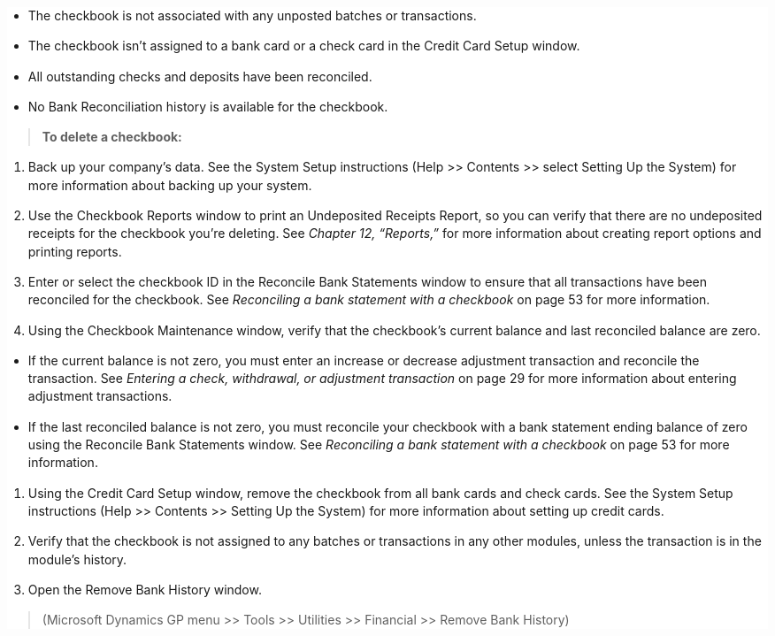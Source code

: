 -   The checkbook is not associated with any unposted batches or transactions.

-   The checkbook isn’t assigned to a bank card or a check card in the Credit
    Card Setup window.

-   All outstanding checks and deposits have been reconciled.

-   No Bank Reconciliation history is available for the checkbook.

>   **To delete a checkbook:**

1.  Back up your company’s data. See the System Setup instructions (Help \>\>
    Contents \>\> select Setting Up the System) for more information about
    backing up your system.

2.  Use the Checkbook Reports window to print an Undeposited Receipts Report, so
    you can verify that there are no undeposited receipts for the checkbook
    you’re deleting. See *Chapter 12, “Reports,”* for more information about
    creating report options and printing reports.

3.  Enter or select the checkbook ID in the Reconcile Bank Statements window to
    ensure that all transactions have been reconciled for the checkbook. See
    *Reconciling a bank statement with a checkbook* on page 53 for more
    information.

4.  Using the Checkbook Maintenance window, verify that the checkbook’s current
    balance and last reconciled balance are zero.

-   If the current balance is not zero, you must enter an increase or decrease
    adjustment transaction and reconcile the transaction. See *Entering a check,
    withdrawal, or adjustment transaction* on page 29 for more information about
    entering adjustment transactions.

-   If the last reconciled balance is not zero, you must reconcile your
    checkbook with a bank statement ending balance of zero using the Reconcile
    Bank Statements window. See *Reconciling a bank statement with a checkbook*
    on page 53 for more information.

1.  Using the Credit Card Setup window, remove the checkbook from all bank cards
    and check cards. See the System Setup instructions (Help \>\> Contents \>\>
    Setting Up the System) for more information about setting up credit cards.

2.  Verify that the checkbook is not assigned to any batches or transactions in
    any other modules, unless the transaction is in the module’s history.

3.  Open the Remove Bank History window.

>   (Microsoft Dynamics GP menu \>\> Tools \>\> Utilities \>\> Financial \>\>
>   Remove Bank History)

